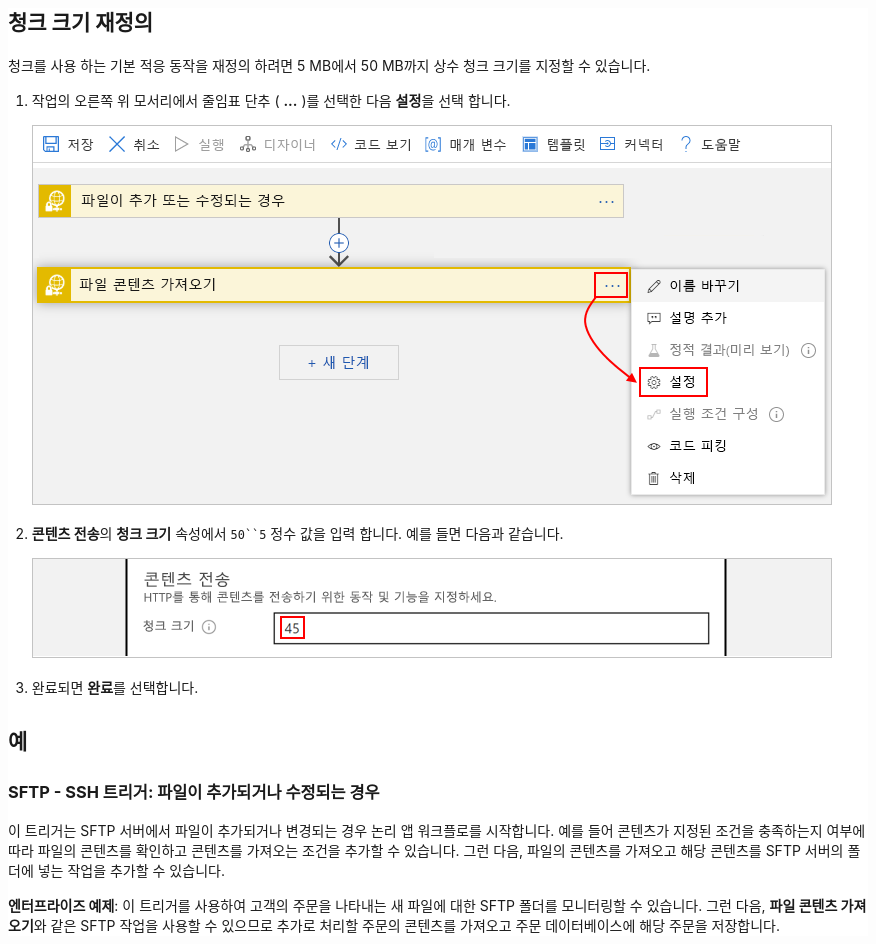 ## <a name="override-chunk-size"></a>청크 크기 재정의

청크를 사용 하는 기본 적응 동작을 재정의 하려면 5 MB에서 50 MB까지 상수 청크 크기를 지정할 수 있습니다.

1. 작업의 오른쪽 위 모서리에서 줄임표 단추 ( **...** )를 선택한 다음 **설정**을 선택 합니다.

   ![SFTP-SSH 설정 열기](./media/connectors-sftp-ssh/sftp-ssh-connector-setttings.png)

1. **콘텐츠 전송**의 **청크 크기** 속성에서 `50``5` 정수 값을 입력 합니다. 예를 들면 다음과 같습니다. 

   ![대신 사용할 청크 크기 지정](./media/connectors-sftp-ssh/specify-chunk-size-override-default.png)

1. 완료되면 **완료**를 선택합니다.

## <a name="examples"></a>예

<a name="file-added-modified"></a>

### <a name="sftp---ssh-trigger-when-a-file-is-added-or-modified"></a>SFTP - SSH 트리거: 파일이 추가되거나 수정되는 경우

이 트리거는 SFTP 서버에서 파일이 추가되거나 변경되는 경우 논리 앱 워크플로를 시작합니다. 예를 들어 콘텐츠가 지정된 조건을 충족하는지 여부에 따라 파일의 콘텐츠를 확인하고 콘텐츠를 가져오는 조건을 추가할 수 있습니다. 그런 다음, 파일의 콘텐츠를 가져오고 해당 콘텐츠를 SFTP 서버의 폴더에 넣는 작업을 추가할 수 있습니다.

**엔터프라이즈 예제**: 이 트리거를 사용하여 고객의 주문을 나타내는 새 파일에 대한 SFTP 폴더를 모니터링할 수 있습니다. 그런 다음, **파일 콘텐츠 가져오기**와 같은 SFTP 작업을 사용할 수 있으므로 추가로 처리할 주문의 콘텐츠를 가져오고 주문 데이터베이스에 해당 주문을 저장합니다.

<a name="get-content"></a>
